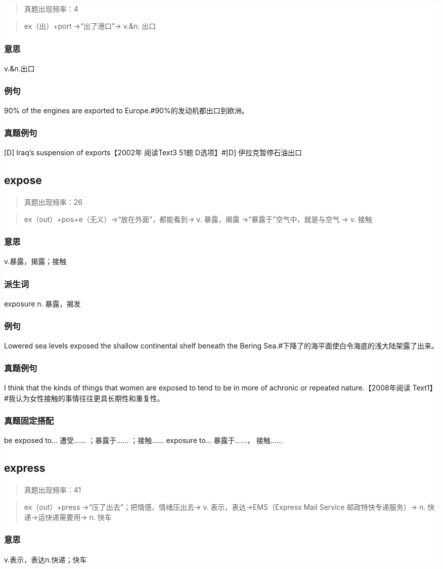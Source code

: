 > 真题出现频率：4

> ex（出）+port →“出了港口”→ v.&n. 出口

### 意思

v.&n.出口

### 例句

90% of the engines are exported to Europe.#90%的发动机都出口到欧洲。

### 真题例句

[D] Iraq’s suspension of exports【2002年 阅读Text3 51题 D选项】#[D] 伊拉克暂停石油出口

## expose

> 真题出现频率：26

> ex（out）+pos+e（无义）→“放在外面”，都能看到→ v. 暴露，揭露 →“暴露于”空气中，就是与空气 → v. 接触

### 意思

v.暴露，揭露；接触

### 派生词

exposure n. 暴露，揭发

### 例句

Lowered sea levels exposed the shallow continental shelf beneath the Bering Sea.#下降了的海平面使白令海底的浅大陆架露了出来。

### 真题例句

I think that the kinds of things that women are exposed to tend to be in more of achronic or repeated nature.【2008年阅读 Text1】#我认为女性接触的事情往往更具长期性和重复性。

### 真题固定搭配

be exposed to... 遭受…… ；暴露于…… ；接触…… exposure to... 暴露于……，
接触……

## express

> 真题出现频率：41

> ex（out）+press →“压了出去”；把情感、情绪压出去→ v. 表示，表达→EMS（Express Mail Service 邮政特快专递服务）→ n. 快递→运快递需要用→ n. 快车

### 意思

v.表示，表达n.快递；快车
